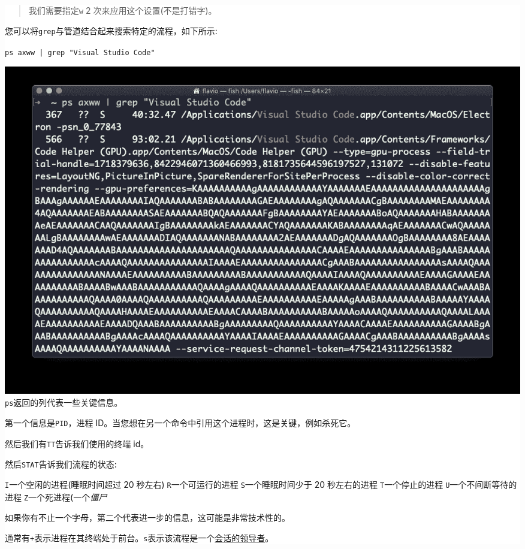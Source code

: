 > 我们需要指定`w` 2 次来应用这个设置(不是打错字)。

您可以将`grep`与管道结合起来搜索特定的流程，如下所示:

```
ps axww | grep "Visual Studio Code" 
```

![Screen-Shot-2020-09-02-at-12.33.45](img/2ec70894fbe1bcd4a03ee20f1b35d52b.png)
`ps`返回的列代表一些关键信息。

第一个信息是`PID`，进程 ID。当您想在另一个命令中引用这个进程时，这是关键，例如杀死它。

然后我们有`TT`告诉我们使用的终端 id。

然后`STAT`告诉我们流程的状态:

`I`一个空闲的进程(睡眠时间超过 20 秒左右)
`R`一个可运行的进程
`S`一个睡眠时间少于 20 秒左右的进程
`T`一个停止的进程
`U`一个不间断等待的进程
`Z`一个死进程(一个*僵尸*

如果你有不止一个字母，第二个代表进一步的信息，这可能是非常技术性的。

通常有`+`表示进程在其终端处于前台。`s`表示该流程是一个[会话的领导者](https://unix.stackexchange.com/questions/18166/what-are-session-leaders-in-ps)。
